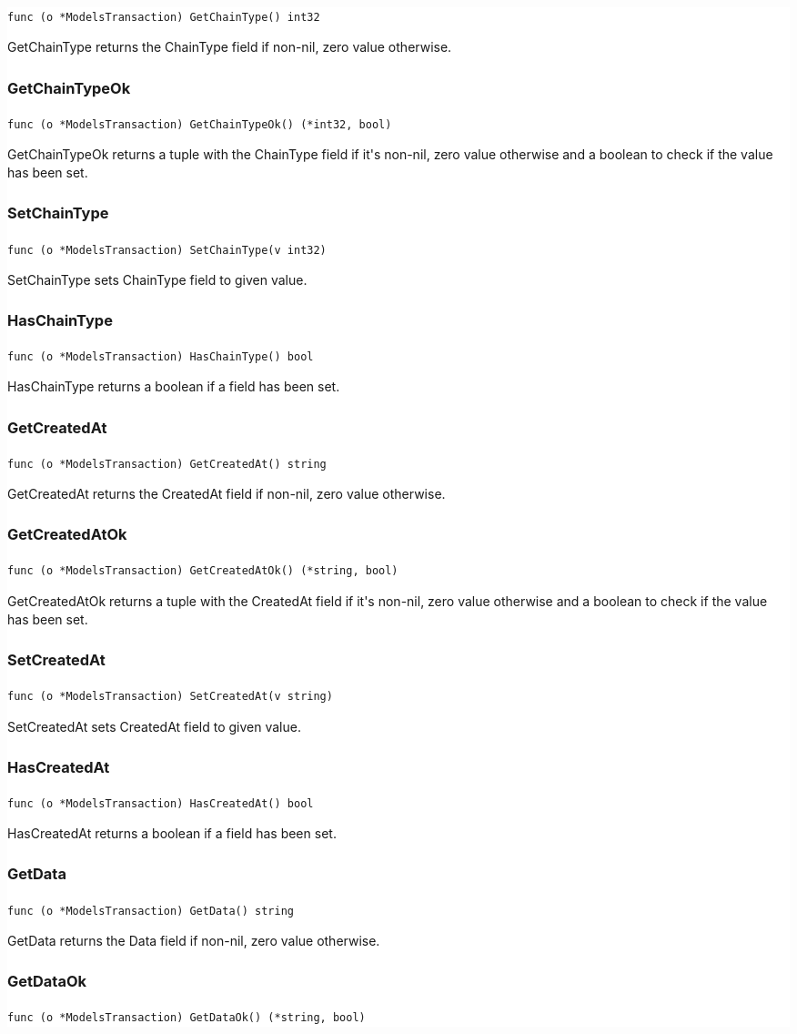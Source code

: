 `func (o *ModelsTransaction) GetChainType() int32`

GetChainType returns the ChainType field if non-nil, zero value otherwise.

### GetChainTypeOk

`func (o *ModelsTransaction) GetChainTypeOk() (*int32, bool)`

GetChainTypeOk returns a tuple with the ChainType field if it's non-nil, zero value otherwise
and a boolean to check if the value has been set.

### SetChainType

`func (o *ModelsTransaction) SetChainType(v int32)`

SetChainType sets ChainType field to given value.

### HasChainType

`func (o *ModelsTransaction) HasChainType() bool`

HasChainType returns a boolean if a field has been set.

### GetCreatedAt

`func (o *ModelsTransaction) GetCreatedAt() string`

GetCreatedAt returns the CreatedAt field if non-nil, zero value otherwise.

### GetCreatedAtOk

`func (o *ModelsTransaction) GetCreatedAtOk() (*string, bool)`

GetCreatedAtOk returns a tuple with the CreatedAt field if it's non-nil, zero value otherwise
and a boolean to check if the value has been set.

### SetCreatedAt

`func (o *ModelsTransaction) SetCreatedAt(v string)`

SetCreatedAt sets CreatedAt field to given value.

### HasCreatedAt

`func (o *ModelsTransaction) HasCreatedAt() bool`

HasCreatedAt returns a boolean if a field has been set.

### GetData

`func (o *ModelsTransaction) GetData() string`

GetData returns the Data field if non-nil, zero value otherwise.

### GetDataOk

`func (o *ModelsTransaction) GetDataOk() (*string, bool)`
